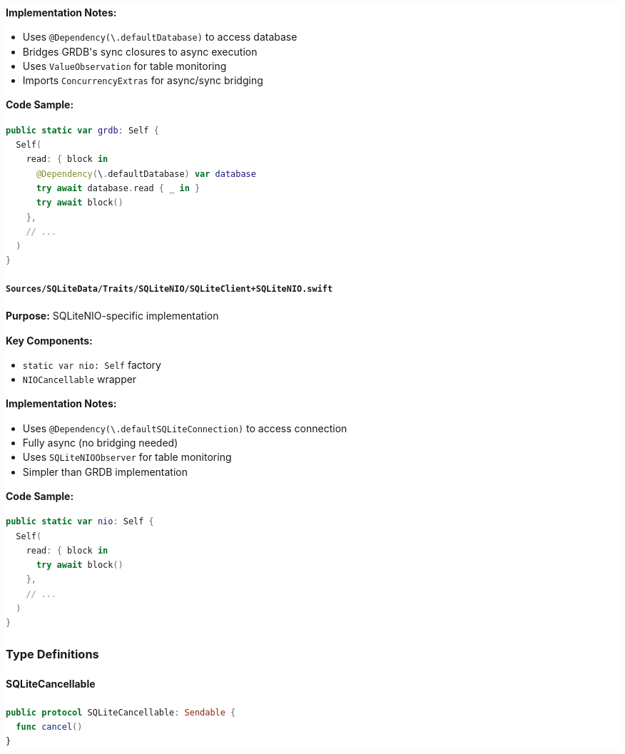 **Implementation Notes:**
- Uses `@Dependency(\.defaultDatabase)` to access database
- Bridges GRDB's sync closures to async execution
- Uses `ValueObservation` for table monitoring
- Imports `ConcurrencyExtras` for async/sync bridging

**Code Sample:**
```swift
public static var grdb: Self {
  Self(
    read: { block in
      @Dependency(\.defaultDatabase) var database
      try await database.read { _ in }
      try await block()
    },
    // ...
  )
}
```

#### `Sources/SQLiteData/Traits/SQLiteNIO/SQLiteClient+SQLiteNIO.swift`

**Purpose:** SQLiteNIO-specific implementation

**Key Components:**
- `static var nio: Self` factory
- `NIOCancellable` wrapper

**Implementation Notes:**
- Uses `@Dependency(\.defaultSQLiteConnection)` to access connection
- Fully async (no bridging needed)
- Uses `SQLiteNIOObserver` for table monitoring
- Simpler than GRDB implementation

**Code Sample:**
```swift
public static var nio: Self {
  Self(
    read: { block in
      try await block()
    },
    // ...
  )
}
```

### Type Definitions

#### SQLiteCancellable

```swift
public protocol SQLiteCancellable: Sendable {
  func cancel()
}
```
